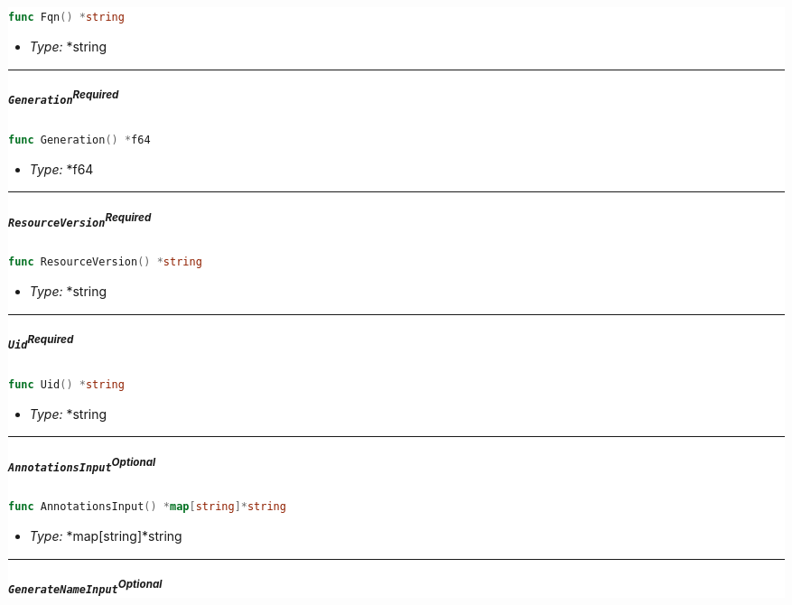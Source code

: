 ```go
func Fqn() *string
```

- *Type:* *string

---

##### `Generation`<sup>Required</sup> <a name="Generation" id="@cdktf/provider-kubernetes.ingressClassV1.IngressClassV1MetadataOutputReference.property.generation"></a>

```go
func Generation() *f64
```

- *Type:* *f64

---

##### `ResourceVersion`<sup>Required</sup> <a name="ResourceVersion" id="@cdktf/provider-kubernetes.ingressClassV1.IngressClassV1MetadataOutputReference.property.resourceVersion"></a>

```go
func ResourceVersion() *string
```

- *Type:* *string

---

##### `Uid`<sup>Required</sup> <a name="Uid" id="@cdktf/provider-kubernetes.ingressClassV1.IngressClassV1MetadataOutputReference.property.uid"></a>

```go
func Uid() *string
```

- *Type:* *string

---

##### `AnnotationsInput`<sup>Optional</sup> <a name="AnnotationsInput" id="@cdktf/provider-kubernetes.ingressClassV1.IngressClassV1MetadataOutputReference.property.annotationsInput"></a>

```go
func AnnotationsInput() *map[string]*string
```

- *Type:* *map[string]*string

---

##### `GenerateNameInput`<sup>Optional</sup> <a name="GenerateNameInput" id="@cdktf/provider-kubernetes.ingressClassV1.IngressClassV1MetadataOutputReference.property.generateNameInput"></a>

